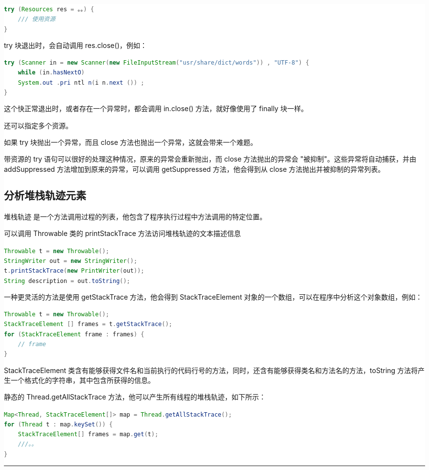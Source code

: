 ```Java
try (Resources res = 。。) {
    /// 使用资源
}
```

try 块退出时，会自动调用 res.close()，例如：

```Java
try (Scanner in = new Scanner(new FileInputStream("usr/share/dict/words")) , "UTF-8") {
    while (in.hasNextO)
    System.out .pri ntl n(i n.next ()) ;
}
```

这个快正常退出时，或者存在一个异常时，都会调用 in.close() 方法，就好像使用了 finally 块一样。

还可以指定多个资源。

如果 try 块抛出一个异常，而且 close 方法也抛出一个异常，这就会带来一个难题。

带资源的 try 语句可以很好的处理这种情况，原来的异常会重新抛出，而 close 方法抛出的异常会 "被抑制"。这些异常将自动捕获，并由 addSuppressed 方法增加到原来的异常，可以调用 getSuppressed 方法，他会得到从 close 方法抛出并被抑制的异常列表。


##  分析堆栈轨迹元素

堆栈轨迹 是一个方法调用过程的列表，他包含了程序执行过程中方法调用的特定位置。

可以调用 Throwable 类的 printStackTrace 方法访问堆栈轨迹的文本描述信息

```Java
Throwable t = new Throwable();
StringWriter out = new StringWriter();
t.printStackTrace(new PrintWriter(out));
String description = out.toString();
```

一种更灵活的方法是使用 getStackTrace 方法，他会得到 StackTraceElement 对象的一个数组，可以在程序中分析这个对象数组，例如：

```Java
Throwable t = new Throwable();
StackTraceElement [] frames = t.getStackTrace();
for (StackTraceElement frame : frames) {
    // frame
}
```

StackTraceElement 类含有能够获得文件名和当前执行的代码行号的方法，同时，还含有能够获得类名和方法名的方法，toString 方法将产生一个格式化的字符串，其中包含所获得的信息。

静态的 Thread.getAllStackTrace 方法，他可以产生所有线程的堆栈轨迹，如下所示：

```Java
Map<Thread, StackTraceElement[]> map = Thread.getAllStackTrace();
for (Thread t : map.keySet()) {
    StackTraceElement[] frames = map.get(t);
    ///。。
}

```
----